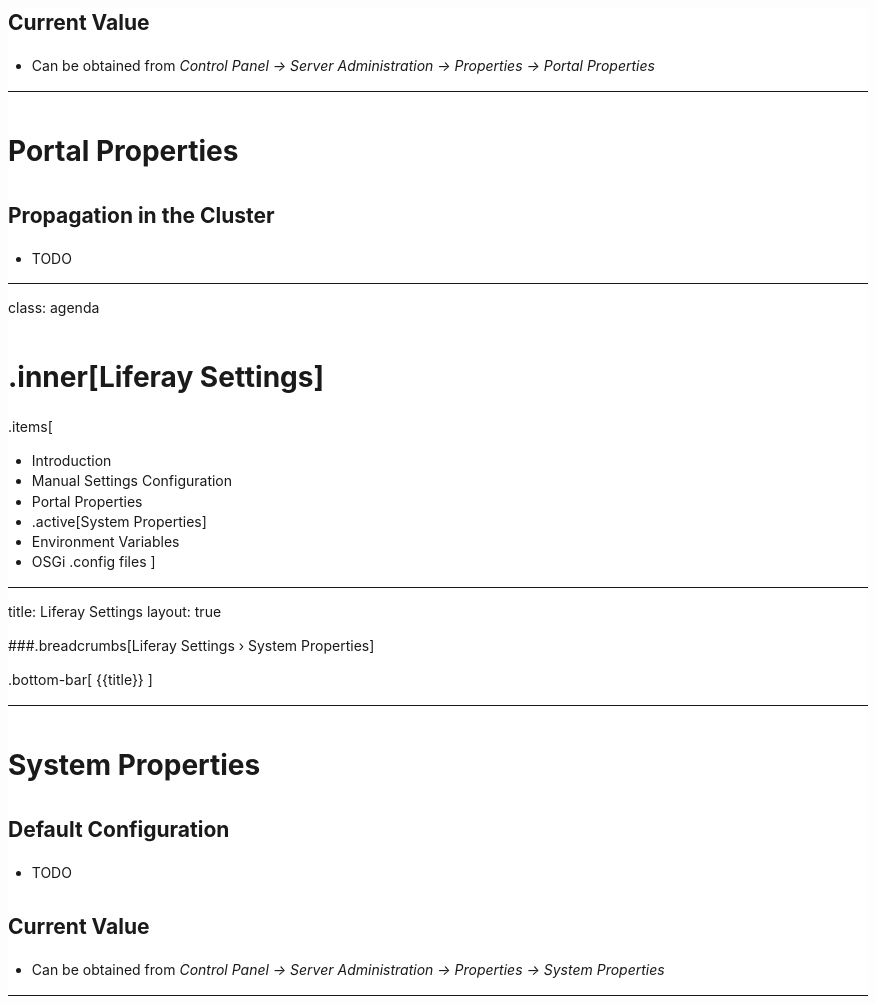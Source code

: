 ## Current Value

* Can be obtained from *Control Panel → Server Administration → Properties → Portal Properties*

---

# Portal Properties

## Propagation in the Cluster 

* TODO

---

class: agenda

# .inner[Liferay Settings]

.items[
* Introduction
* Manual Settings Configuration
* Portal Properties
* .active[System Properties]
* Environment Variables
* OSGi .config files
]

---

title: Liferay Settings 
layout: true

###.breadcrumbs[Liferay Settings › System Properties]

.bottom-bar[
  {{title}}
]

---

# System Properties

## Default Configuration

* TODO

## Current Value

* Can be obtained from *Control Panel → Server Administration → Properties → System Properties*

---